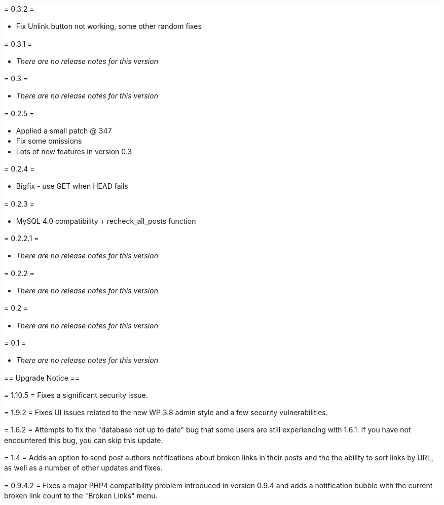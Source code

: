 = 0.3.2 =
* Fix Unlink button not working, some other random fixes

= 0.3.1 =
* *There are no release notes for this version*

= 0.3 =
* *There are no release notes for this version*

= 0.2.5 =
* Applied a small patch @ 347
* Fix some omissions
* Lots of new features in version 0.3

= 0.2.4 =
* Bigfix - use GET when HEAD fails

= 0.2.3 =
* MySQL 4.0 compatibility + recheck\_all\_posts function

= 0.2.2.1 =
* *There are no release notes for this version*

= 0.2.2 =
* *There are no release notes for this version*

= 0.2 =
* *There are no release notes for this version*

= 0.1 =
* *There are no release notes for this version*

== Upgrade Notice ==

= 1.10.5 =
Fixes a significant security issue.

= 1.9.2 =
Fixes UI issues related to the new WP 3.8 admin style and a few security vulnerabilities.

= 1.6.2 =
Attempts to fix the "database not up to date" bug that some users are still experiencing with 1.6.1. If you have not encountered this bug, you can skip this update.

= 1.4 =
Adds an option to send post authors notifications about broken links in their posts and the the ability to sort links by URL, as well as a number of other updates and fixes.

= 0.9.4.2 =
Fixes a major PHP4 compatibility problem introduced in version 0.9.4 and adds a notification bubble with the current broken link count to the "Broken Links" menu.
